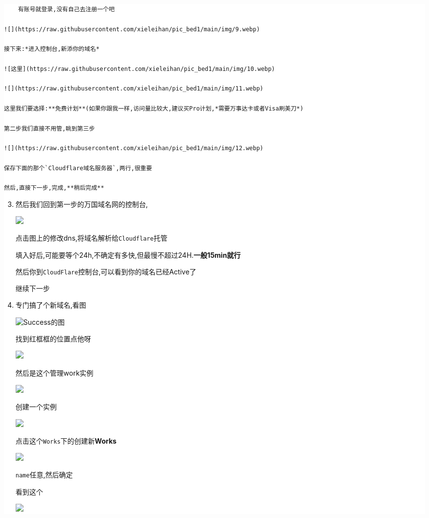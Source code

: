 		有账号就登录,没有自己去注册一个吧

	![](https://raw.githubusercontent.com/xieleihan/pic_bed1/main/img/9.webp)

	接下来:*进入控制台,新添你的域名*

	![这里](https://raw.githubusercontent.com/xieleihan/pic_bed1/main/img/10.webp)

	![](https://raw.githubusercontent.com/xieleihan/pic_bed1/main/img/11.webp)

	这里我们要选择:**免费计划**(如果你跟我一样,访问量比较大,建议买Pro计划,*需要万事达卡或者Visa刷美刀*)

	第二步我们直接不用管,眺到第三步

	![](https://raw.githubusercontent.com/xieleihan/pic_bed1/main/img/12.webp)

	保存下面的那个`Cloudflare域名服务器`,两行,很重要

	然后,直接下一步,完成,**稍后完成**

3. 然后我们回到第一步的万国域名网的控制台,

	![](https://raw.githubusercontent.com/xieleihan/pic_bed1/main/img/13.webp)

	点击图上的修改dns,将域名解析给`Cloudflare`托管

	填入好后,可能要等个24h,不确定有多快,但最慢不超过24H.**一般15min就行**

	然后你到`CloudFlare`控制台,可以看到你的域名已经Active了

	继续下一步

4. 专门搞了个新域名,看图

	![Success的图](https://raw.githubusercontent.com/xieleihan/pic_bed1/main/img/14.webp)

	找到红框框的位置点他呀

	![](https://raw.githubusercontent.com/xieleihan/pic_bed1/main/img/15.webp)

	然后是这个管理work实例

	![](https://raw.githubusercontent.com/xieleihan/pic_bed1/main/img/16.webp)

	创建一个实例

	![](https://raw.githubusercontent.com/xieleihan/pic_bed1/main/img/17.webp)

	点击这个`Works`下的创建新**Works**

	![](https://raw.githubusercontent.com/xieleihan/pic_bed1/main/img/18.webp)

	`name`任意,然后确定

	看到这个

	![](https://raw.githubusercontent.com/xieleihan/pic_bed1/main/img/19.webp)
